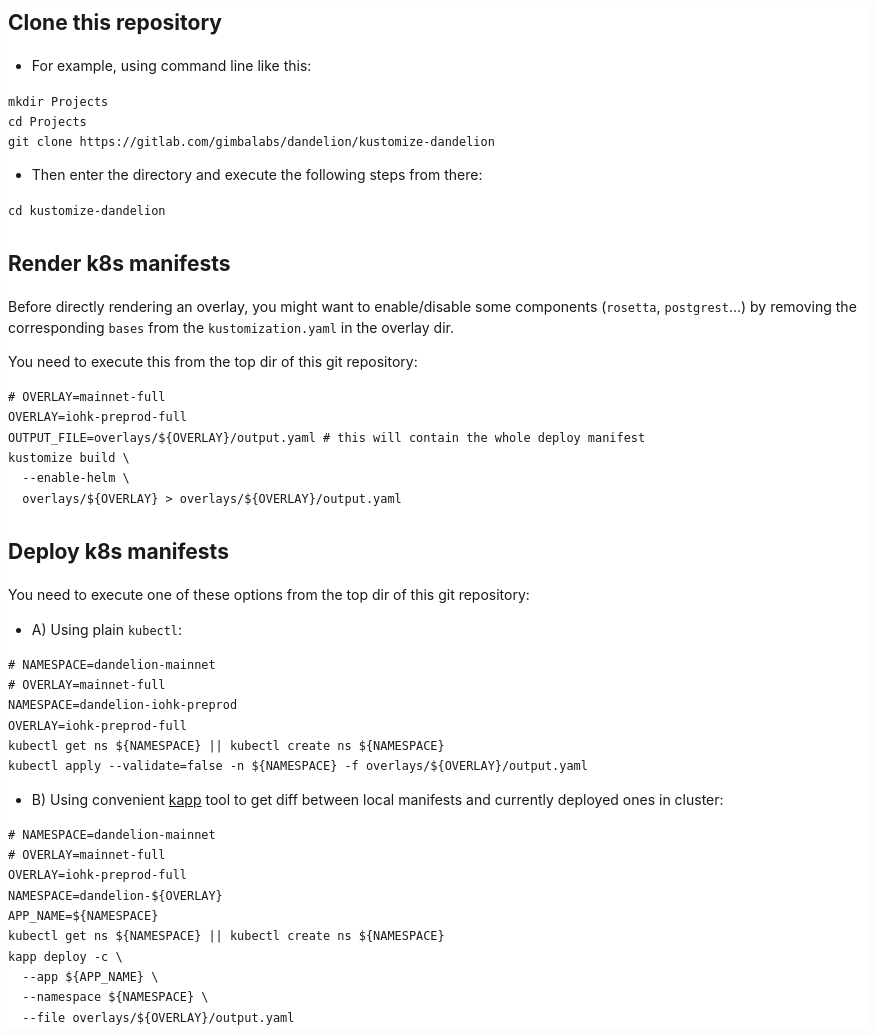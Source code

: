 ## Clone this repository

* For example, using command line like this:
```
mkdir Projects
cd Projects
git clone https://gitlab.com/gimbalabs/dandelion/kustomize-dandelion
```
* Then enter the directory and execute the following steps from there:
```
cd kustomize-dandelion
```

## Render k8s manifests

Before directly rendering an overlay, you might want to enable/disable some components (`rosetta`, `postgrest`...) by removing the corresponding `bases` from the `kustomization.yaml` in the overlay dir.

You need to execute this from the top dir of this git repository:
 
``` 
# OVERLAY=mainnet-full
OVERLAY=iohk-preprod-full
OUTPUT_FILE=overlays/${OVERLAY}/output.yaml # this will contain the whole deploy manifest
kustomize build \
  --enable-helm \
  overlays/${OVERLAY} > overlays/${OVERLAY}/output.yaml
```

## Deploy k8s manifests

You need to execute one of these options from the top dir of this git repository:

* A) Using plain `kubectl`:
```
# NAMESPACE=dandelion-mainnet
# OVERLAY=mainnet-full
NAMESPACE=dandelion-iohk-preprod
OVERLAY=iohk-preprod-full
kubectl get ns ${NAMESPACE} || kubectl create ns ${NAMESPACE}
kubectl apply --validate=false -n ${NAMESPACE} -f overlays/${OVERLAY}/output.yaml
```
* B) Using convenient [kapp] tool to get diff between local manifests and currently deployed ones in cluster:
```
# NAMESPACE=dandelion-mainnet
# OVERLAY=mainnet-full
OVERLAY=iohk-preprod-full
NAMESPACE=dandelion-${OVERLAY}
APP_NAME=${NAMESPACE}
kubectl get ns ${NAMESPACE} || kubectl create ns ${NAMESPACE}
kapp deploy -c \
  --app ${APP_NAME} \
  --namespace ${NAMESPACE} \
  --file overlays/${OVERLAY}/output.yaml
```


[docker]: https://docs.docker.com/engine/install/
[kustomize]: https://kustomize.io
[kubectl]: https://kubernetes.io/docs/tasks/tools/#kubectl
[k3d]: https://k3d.io
[k3s]: https://k3s.io
[kapp]: https://github.com/vmware-tanzu/carvel-kapp
[traefik]: https://traefik.io/traefik/
[helm]: https://helm.sh/docs/intro/install/